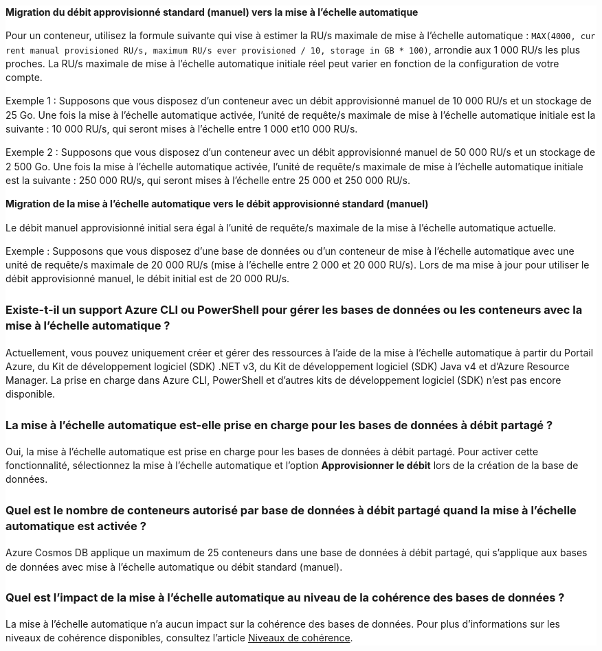 **Migration du débit approvisionné standard (manuel) vers la mise à l’échelle automatique**

Pour un conteneur, utilisez la formule suivante qui vise à estimer la RU/s maximale de mise à l’échelle automatique : ``MAX(4000, current manual provisioned RU/s, maximum RU/s ever provisioned / 10, storage in GB * 100)``, arrondie aux 1 000 RU/s les plus proches. La RU/s maximale de mise à l’échelle automatique initiale réel peut varier en fonction de la configuration de votre compte.

Exemple 1 : Supposons que vous disposez d’un conteneur avec un débit approvisionné manuel de 10 000 RU/s et un stockage de 25 Go. Une fois la mise à l’échelle automatique activée, l’unité de requête/s maximale de mise à l’échelle automatique initiale est la suivante : 10 000 RU/s, qui seront mises à l’échelle entre 1 000 et10 000 RU/s. 

Exemple 2 : Supposons que vous disposez d’un conteneur avec un débit approvisionné manuel de 50 000 RU/s et un stockage de 2 500 Go. Une fois la mise à l’échelle automatique activée, l’unité de requête/s maximale de mise à l’échelle automatique initiale est la suivante : 250 000 RU/s, qui seront mises à l’échelle entre 25 000 et 250 000 RU/s. 

**Migration de la mise à l’échelle automatique vers le débit approvisionné standard (manuel)**

Le débit manuel approvisionné initial sera égal à l’unité de requête/s maximale de la mise à l’échelle automatique actuelle. 

Exemple : Supposons que vous disposez d’une base de données ou d’un conteneur de mise à l’échelle automatique avec une unité de requête/s maximale de 20 000 RU/s (mise à l’échelle entre 2 000 et 20 000 RU/s). Lors de ma mise à jour pour utiliser le débit approvisionné manuel, le débit initial est de 20 000 RU/s. 

### <a name="is-there-azure-cli-or-powershell-support-to-manage-databases-or-containers-with-autoscale"></a>Existe-t-il un support Azure CLI ou PowerShell pour gérer les bases de données ou les conteneurs avec la mise à l’échelle automatique ?
Actuellement, vous pouvez uniquement créer et gérer des ressources à l’aide de la mise à l’échelle automatique à partir du Portail Azure, du Kit de développement logiciel (SDK) .NET v3, du Kit de développement logiciel (SDK) Java v4 et d’Azure Resource Manager. La prise en charge dans Azure CLI, PowerShell et d’autres kits de développement logiciel (SDK) n’est pas encore disponible.

### <a name="is-autoscale-supported-for-shared-throughput-databases"></a>La mise à l’échelle automatique est-elle prise en charge pour les bases de données à débit partagé ?
Oui, la mise à l’échelle automatique est prise en charge pour les bases de données à débit partagé. Pour activer cette fonctionnalité, sélectionnez la mise à l’échelle automatique et l’option **Approvisionner le débit** lors de la création de la base de données. 

### <a name="what-is-the-number-of-allowed-containers-per-shared-throughput-database-when-autoscale-is-enabled"></a>Quel est le nombre de conteneurs autorisé par base de données à débit partagé quand la mise à l’échelle automatique est activée ?
Azure Cosmos DB applique un maximum de 25 conteneurs dans une base de données à débit partagé, qui s’applique aux bases de données avec mise à l’échelle automatique ou débit standard (manuel). 

### <a name="what-is-the-impact-of-autoscale-on-database-consistency-level"></a>Quel est l’impact de la mise à l’échelle automatique au niveau de la cohérence des bases de données ?
La mise à l’échelle automatique n’a aucun impact sur la cohérence des bases de données.
Pour plus d’informations sur les niveaux de cohérence disponibles, consultez l’article [Niveaux de cohérence](consistency-levels.md).
